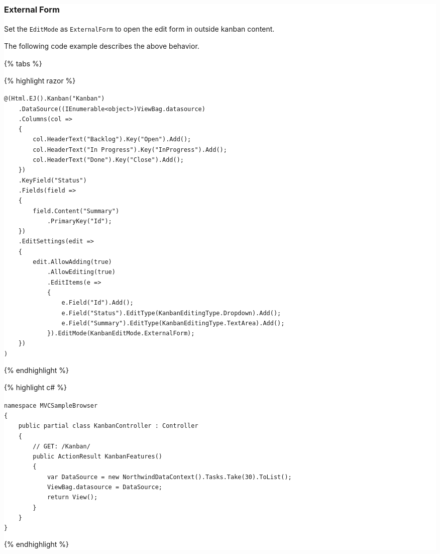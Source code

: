 ### External Form

Set the `EditMode` as `ExternalForm` to open the edit form in outside kanban content.

The following code example describes the above behavior.

{% tabs %}

{% highlight razor %}

    @(Html.EJ().Kanban("Kanban")
        .DataSource((IEnumerable<object>)ViewBag.datasource)
        .Columns(col =>
        {
            col.HeaderText("Backlog").Key("Open").Add();
            col.HeaderText("In Progress").Key("InProgress").Add();
            col.HeaderText("Done").Key("Close").Add();
        })  
        .KeyField("Status")
        .Fields(field =>
        {
            field.Content("Summary")
                .PrimaryKey("Id");
        })
        .EditSettings(edit =>
        {
            edit.AllowAdding(true)
                .AllowEditing(true)
                .EditItems(e =>
                {
                    e.Field("Id").Add();
                    e.Field("Status").EditType(KanbanEditingType.Dropdown).Add();
                    e.Field("Summary").EditType(KanbanEditingType.TextArea).Add();
                }).EditMode(KanbanEditMode.ExternalForm);
        })
    )

{% endhighlight  %}

{% highlight c# %}

    namespace MVCSampleBrowser
    {
        public partial class KanbanController : Controller
        {
            // GET: /Kanban/
            public ActionResult KanbanFeatures()
            {
                var DataSource = new NorthwindDataContext().Tasks.Take(30).ToList();
                ViewBag.datasource = DataSource;
                return View();
            }
        }
    }
         
{% endhighlight  %}
